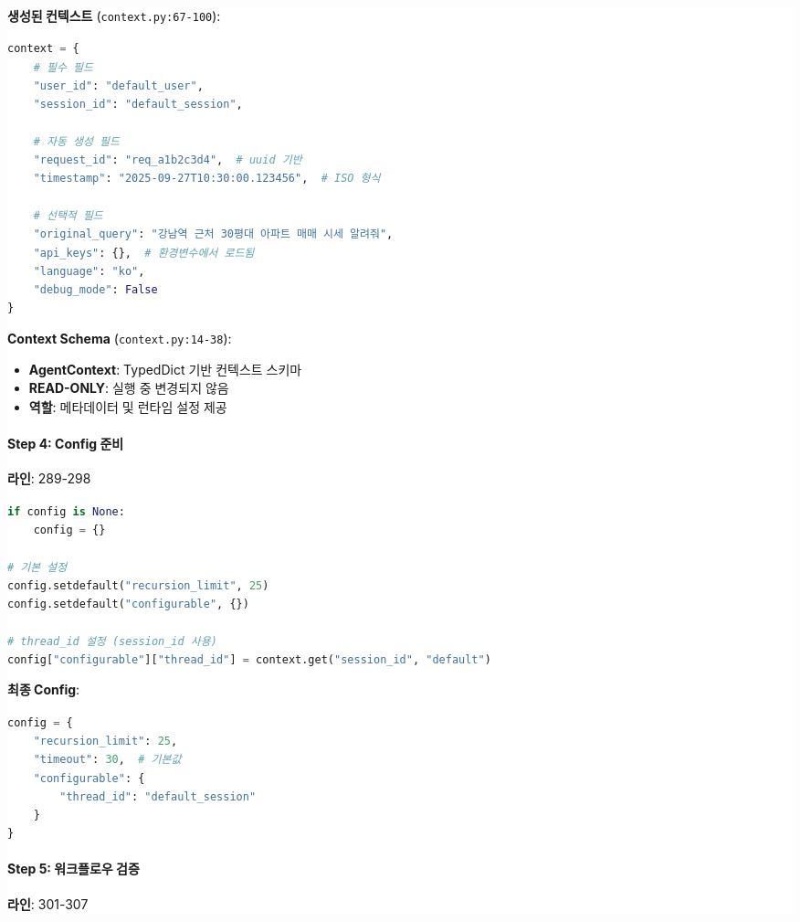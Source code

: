 **생성된 컨텍스트** (`context.py:67-100`):

```python
context = {
    # 필수 필드
    "user_id": "default_user",
    "session_id": "default_session",

    # 자동 생성 필드
    "request_id": "req_a1b2c3d4",  # uuid 기반
    "timestamp": "2025-09-27T10:30:00.123456",  # ISO 형식

    # 선택적 필드
    "original_query": "강남역 근처 30평대 아파트 매매 시세 알려줘",
    "api_keys": {},  # 환경변수에서 로드됨
    "language": "ko",
    "debug_mode": False
}
```

**Context Schema** (`context.py:14-38`):
- **AgentContext**: TypedDict 기반 컨텍스트 스키마
- **READ-ONLY**: 실행 중 변경되지 않음
- **역할**: 메타데이터 및 런타임 설정 제공

#### Step 4: Config 준비

**라인**: 289-298

```python
if config is None:
    config = {}

# 기본 설정
config.setdefault("recursion_limit", 25)
config.setdefault("configurable", {})

# thread_id 설정 (session_id 사용)
config["configurable"]["thread_id"] = context.get("session_id", "default")
```

**최종 Config**:
```python
config = {
    "recursion_limit": 25,
    "timeout": 30,  # 기본값
    "configurable": {
        "thread_id": "default_session"
    }
}
```

#### Step 5: 워크플로우 검증

**라인**: 301-307
